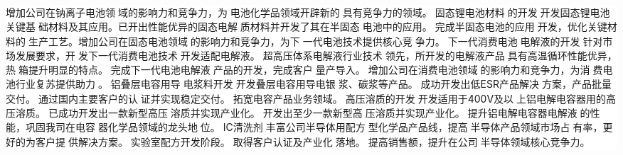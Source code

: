 增加公司在钠离子电池领
域的影响力和竞争力，为
电池化学品领域开辟新的
具有竞争力的领域。
固态锂电池材料
的开发
开发固态锂电池关键基
础材料及其应用。已开出性能优异的固态电解
质材料并开发了其在半固态
电池中的应用。
完成半固态电池的应用
开发，优化关键材料的
生产工艺。增加公司在固态电池领域
的影响力和竞争力，为下
一代电池技术提供核心竞
争力。
下一代消费电池
电解液的开发
针对市场发展要求，开
发下一代消费电池技术
开发适配电解液。
超高压体系电解液行业技术
领先，所开发的电解液产品
具有高温循环性能优异，热
箱提升明显的特点。
完成下一代电池电解液
产品的开发，完成客户
量产导入。
增加公司在消费电池领域
的影响力和竞争力，为消
费电池行业复苏提供助力
。
铝叠层电容用导
电浆料开发
开发叠层电容用导电银
浆、碳浆等产品。
成功开发出低ESR产品解决
方案，产品批量交付。
通过国内主要客户的认
证并实现稳定交付。
拓宽电容产品业务领域。
高压溶质的开发
开发适用于400V及以
上铝电解电容器用的高
压溶质。
已成功开发出一款新型高压
溶质并实现产业化。
开发出至少一款新型高
压溶质并实现产业化。
提升铝电解电容器电解液
的性能，巩固我司在电容
器化学品领域的龙头地
位。
IC清洗剂
丰富公司半导体用配方
型化学品产品线，提高
半导体产品领域市场占
有率，更好的为客户提
供解决方案。
实验室配方开发阶段。
取得客户认证及产业化
落地。
提高销售额，提升在公司
半导体领域核心竞争力。